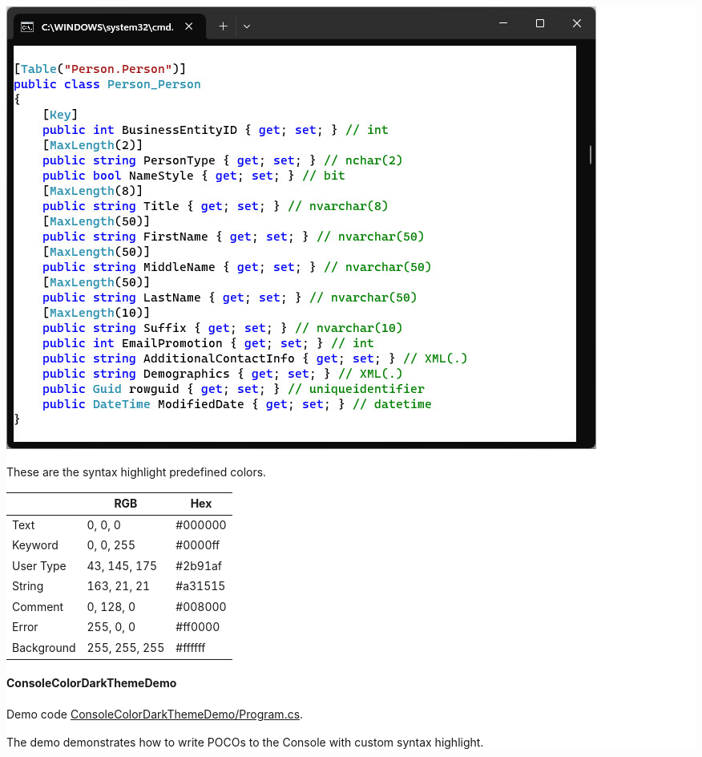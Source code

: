 ![ConsoleColor Demo](./Solution%20Items/Images/ConsoleColorDemo.jpg "ConsoleColor Demo")

These are the syntax highlight predefined colors.

|            | RGB           | Hex     |
|------------|---------------|---------|
| Text       | 0, 0, 0       | #000000 |
| Keyword    | 0, 0, 255     | #0000ff |
| User Type  | 43, 145, 175  | #2b91af |
| String     | 163, 21, 21   | #a31515 |
| Comment    | 0, 128, 0     | #008000 |
| Error      | 255, 0, 0     | #ff0000 |
| Background | 255, 255, 255 | #ffffff |

#### ConsoleColorDarkThemeDemo

Demo code [ConsoleColorDarkThemeDemo/Program.cs](Demos/Console/ConsoleColorDarkThemeDemo/Program.cs "ConsoleColorDarkThemeDemo/Program.cs").

The demo demonstrates how to write POCOs to the Console with custom syntax highlight.
